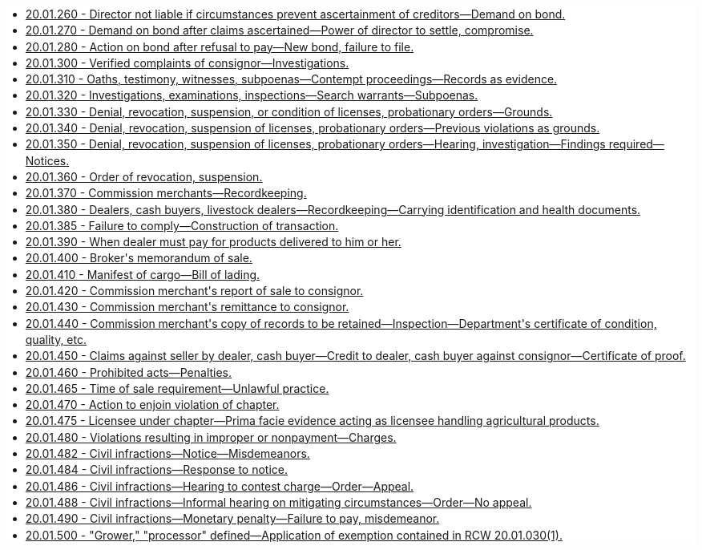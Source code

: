 * [20.01.260 - Director not liable if circumstances prevent ascertainment of creditors—Demand on bond.](#2001260---director-not-liable-if-circumstances-prevent-ascertainment-of-creditorsdemand-on-bond)
* [20.01.270 - Demand on bond after claims ascertained—Power of director to settle, compromise.](#2001270---demand-on-bond-after-claims-ascertainedpower-of-director-to-settle-compromise)
* [20.01.280 - Action on bond after refusal to pay—New bond, failure to file.](#2001280---action-on-bond-after-refusal-to-paynew-bond-failure-to-file)
* [20.01.300 - Verified complaints of consignor—Investigations.](#2001300---verified-complaints-of-consignorinvestigations)
* [20.01.310 - Oaths, testimony, witnesses, subpoenas—Contempt proceedings—Records as evidence.](#2001310---oaths-testimony-witnesses-subpoenascontempt-proceedingsrecords-as-evidence)
* [20.01.320 - Investigations, examinations, inspections—Search warrants—Subpoenas.](#2001320---investigations-examinations-inspectionssearch-warrantssubpoenas)
* [20.01.330 - Denial, revocation, suspension, or condition of licenses, probationary orders—Grounds.](#2001330---denial-revocation-suspension-or-condition-of-licenses-probationary-ordersgrounds)
* [20.01.340 - Denial, revocation, suspension of licenses, probationary orders—Previous violations as grounds.](#2001340---denial-revocation-suspension-of-licenses-probationary-ordersprevious-violations-as-grounds)
* [20.01.350 - Denial, revocation, suspension of licenses, probationary orders—Hearing, investigation—Findings required—Notices.](#2001350---denial-revocation-suspension-of-licenses-probationary-ordershearing-investigationfindings-requirednotices)
* [20.01.360 - Order of revocation, suspension.](#2001360---order-of-revocation-suspension)
* [20.01.370 - Commission merchants—Recordkeeping.](#2001370---commission-merchantsrecordkeeping)
* [20.01.380 - Dealers, cash buyers, livestock dealers—Recordkeeping—Carrying identification and health documents.](#2001380---dealers-cash-buyers-livestock-dealersrecordkeepingcarrying-identification-and-health-documents)
* [20.01.385 - Failure to comply—Construction of transaction.](#2001385---failure-to-complyconstruction-of-transaction)
* [20.01.390 - When dealer must pay for products delivered to him or her.](#2001390---when-dealer-must-pay-for-products-delivered-to-him-or-her)
* [20.01.400 - Broker's memorandum of sale.](#2001400---brokers-memorandum-of-sale)
* [20.01.410 - Manifest of cargo—Bill of lading.](#2001410---manifest-of-cargobill-of-lading)
* [20.01.420 - Commission merchant's report of sale to consignor.](#2001420---commission-merchants-report-of-sale-to-consignor)
* [20.01.430 - Commission merchant's remittance to consignor.](#2001430---commission-merchants-remittance-to-consignor)
* [20.01.440 - Commission merchant's copy of records to be retained—Inspection—Department's certificate of condition, quality, etc.](#2001440---commission-merchants-copy-of-records-to-be-retainedinspectiondepartments-certificate-of-condition-quality-etc)
* [20.01.450 - Claims against seller by dealer, cash buyer—Credit to dealer, cash buyer against consignor—Certificate of proof.](#2001450---claims-against-seller-by-dealer-cash-buyercredit-to-dealer-cash-buyer-against-consignorcertificate-of-proof)
* [20.01.460 - Prohibited acts—Penalties.](#2001460---prohibited-actspenalties)
* [20.01.465 - Time of sale requirement—Unlawful practice.](#2001465---time-of-sale-requirementunlawful-practice)
* [20.01.470 - Action to enjoin violation of chapter.](#2001470---action-to-enjoin-violation-of-chapter)
* [20.01.475 - Licensee under chapter—Prima facie evidence acting as licensee handling agricultural products.](#2001475---licensee-under-chapterprima-facie-evidence-acting-as-licensee-handling-agricultural-products)
* [20.01.480 - Violations resulting in improper or nonpayment—Charges.](#2001480---violations-resulting-in-improper-or-nonpaymentcharges)
* [20.01.482 - Civil infractions—Notice—Misdemeanors.](#2001482---civil-infractionsnoticemisdemeanors)
* [20.01.484 - Civil infractions—Response to notice.](#2001484---civil-infractionsresponse-to-notice)
* [20.01.486 - Civil infractions—Hearing to contest charge—Order—Appeal.](#2001486---civil-infractionshearing-to-contest-chargeorderappeal)
* [20.01.488 - Civil infractions—Informal hearing on mitigating circumstances—Order—No appeal.](#2001488---civil-infractionsinformal-hearing-on-mitigating-circumstancesorderno-appeal)
* [20.01.490 - Civil infractions—Monetary penalty—Failure to pay, misdemeanor.](#2001490---civil-infractionsmonetary-penaltyfailure-to-pay-misdemeanor)
* [20.01.500 - "Grower," "processor" defined—Application of exemption contained in RCW  20.01.030(1).](#2001500---grower-processor-definedapplication-of-exemption-contained-in-rcw--20010301)